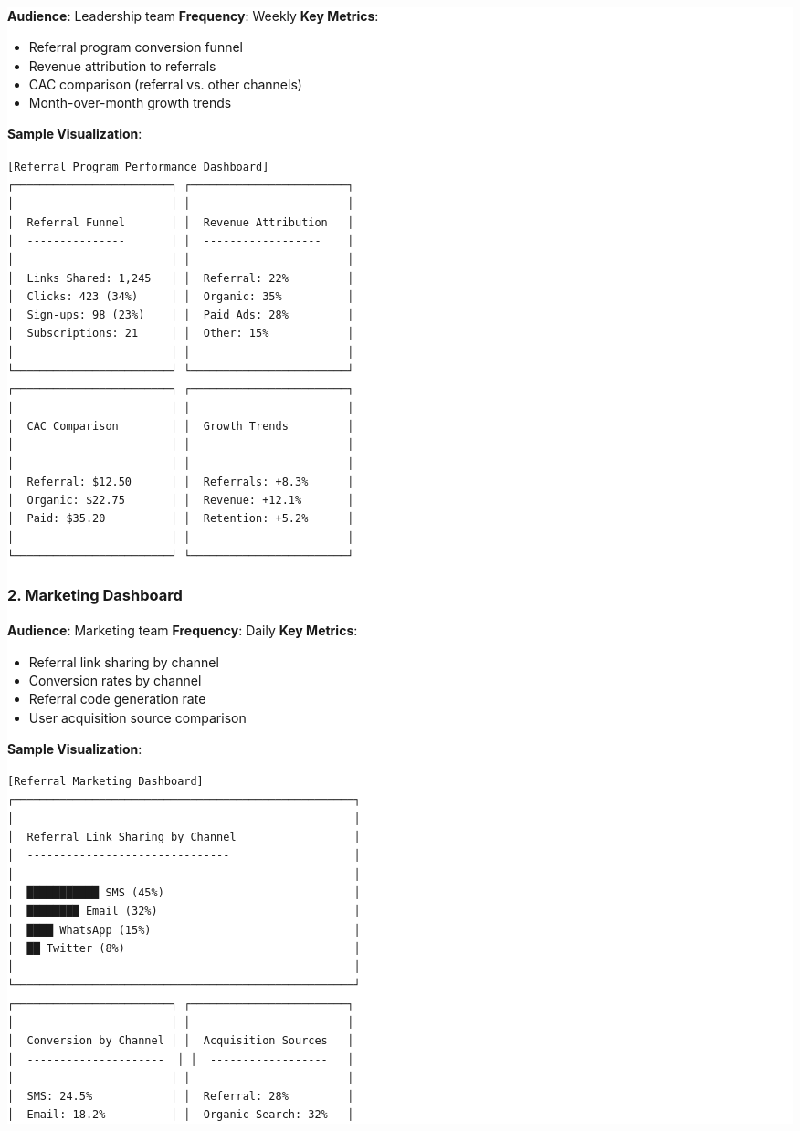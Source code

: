 **Audience**: Leadership team
**Frequency**: Weekly
**Key Metrics**:
- Referral program conversion funnel
- Revenue attribution to referrals
- CAC comparison (referral vs. other channels)
- Month-over-month growth trends

**Sample Visualization**:
```
[Referral Program Performance Dashboard]
┌────────────────────────┐ ┌────────────────────────┐
│                        │ │                        │
│  Referral Funnel       │ │  Revenue Attribution   │
│  ---------------       │ │  ------------------    │
│                        │ │                        │
│  Links Shared: 1,245   │ │  Referral: 22%         │
│  Clicks: 423 (34%)     │ │  Organic: 35%          │
│  Sign-ups: 98 (23%)    │ │  Paid Ads: 28%         │
│  Subscriptions: 21     │ │  Other: 15%            │
│                        │ │                        │
└────────────────────────┘ └────────────────────────┘
┌────────────────────────┐ ┌────────────────────────┐
│                        │ │                        │
│  CAC Comparison        │ │  Growth Trends         │
│  --------------        │ │  ------------          │
│                        │ │                        │
│  Referral: $12.50      │ │  Referrals: +8.3%      │
│  Organic: $22.75       │ │  Revenue: +12.1%       │
│  Paid: $35.20          │ │  Retention: +5.2%      │
│                        │ │                        │
└────────────────────────┘ └────────────────────────┘
```

### 2. Marketing Dashboard

**Audience**: Marketing team
**Frequency**: Daily
**Key Metrics**:
- Referral link sharing by channel
- Conversion rates by channel
- Referral code generation rate
- User acquisition source comparison

**Sample Visualization**:
```
[Referral Marketing Dashboard]
┌────────────────────────────────────────────────────┐
│                                                    │
│  Referral Link Sharing by Channel                  │
│  -------------------------------                   │
│                                                    │
│  ███████████ SMS (45%)                             │
│  ████████ Email (32%)                              │
│  ████ WhatsApp (15%)                               │
│  ██ Twitter (8%)                                   │
│                                                    │
└────────────────────────────────────────────────────┘
┌────────────────────────┐ ┌────────────────────────┐
│                        │ │                        │
│  Conversion by Channel │ │  Acquisition Sources   │
│  ---------------------  │ │  ------------------   │
│                        │ │                        │
│  SMS: 24.5%            │ │  Referral: 28%         │
│  Email: 18.2%          │ │  Organic Search: 32%   │
```